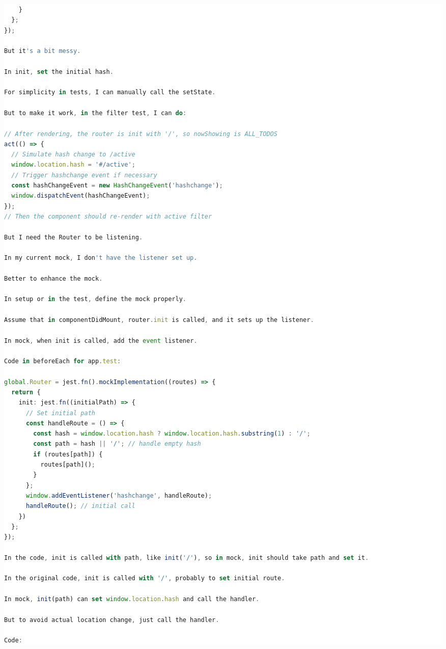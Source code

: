 ```ts
    }
  };
});

But it's a bit messy.

In init, set the initial hash.

For simplicity in tests, I can manually call the setState.

But to make it work, in the filter test, I can do:

// After rendering, the router is init with '/', so nowShowing is ALL_TODOS
act(() => {
  // Simulate hash change to /active
  window.location.hash = '#/active';
  // Trigger hashchange event if necessary
  const hashChangeEvent = new HashChangeEvent('hashchange');
  window.dispatchEvent(hashChangeEvent);
});
// Then the component should re-render with active filter

But I need the Router to be listening.

In my current mock, I don't have the listener set up.

Better to enhance the mock.

In setup or in the test, define the mock properly.

Assume that in componentDidMount, router.init is called, and it sets up the listener.

In mock, when init is called, add the event listener.

Code in beforeEach for app.test:

global.Router = jest.fn().mockImplementation((routes) => {
  return {
    init: jest.fn((initialPath) => {
      // Set initial path
      const handleRoute = () => {
        const hash = window.location.hash ? window.location.hash.substring(1) : '/';
        const path = hash || '/'; // handle empty hash
        if (routes[path]) {
          routes[path]();
        }
      };
      window.addEventListener('hashchange', handleRoute);
      handleRoute(); // initial call
    })
  };
});

In the code, init is called with path, like init('/'), so in mock, init should take path and set it.

In the original code, init is called with '/', probably to set initial route.

In mock, init(path) can set window.location.hash and call the handler.

But to avoid actual location change, just call the handler.

Code:
```